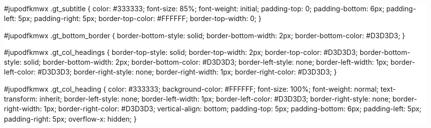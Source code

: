 #jupodfkmwx .gt_subtitle {
  color: #333333;
  font-size: 85%;
  font-weight: initial;
  padding-top: 0;
  padding-bottom: 6px;
  padding-left: 5px;
  padding-right: 5px;
  border-top-color: #FFFFFF;
  border-top-width: 0;
}

#jupodfkmwx .gt_bottom_border {
  border-bottom-style: solid;
  border-bottom-width: 2px;
  border-bottom-color: #D3D3D3;
}

#jupodfkmwx .gt_col_headings {
  border-top-style: solid;
  border-top-width: 2px;
  border-top-color: #D3D3D3;
  border-bottom-style: solid;
  border-bottom-width: 2px;
  border-bottom-color: #D3D3D3;
  border-left-style: none;
  border-left-width: 1px;
  border-left-color: #D3D3D3;
  border-right-style: none;
  border-right-width: 1px;
  border-right-color: #D3D3D3;
}

#jupodfkmwx .gt_col_heading {
  color: #333333;
  background-color: #FFFFFF;
  font-size: 100%;
  font-weight: normal;
  text-transform: inherit;
  border-left-style: none;
  border-left-width: 1px;
  border-left-color: #D3D3D3;
  border-right-style: none;
  border-right-width: 1px;
  border-right-color: #D3D3D3;
  vertical-align: bottom;
  padding-top: 5px;
  padding-bottom: 6px;
  padding-left: 5px;
  padding-right: 5px;
  overflow-x: hidden;
}
